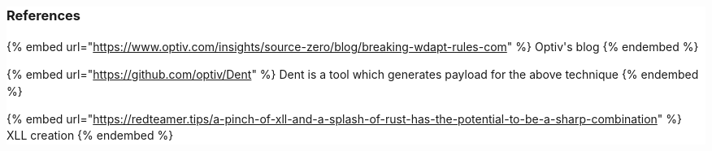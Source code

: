 ### References

{% embed url="https://www.optiv.com/insights/source-zero/blog/breaking-wdapt-rules-com" %}
Optiv's blog
{% endembed %}

{% embed url="https://github.com/optiv/Dent" %}
Dent is a tool which generates payload for the above technique
{% endembed %}

{% embed url="https://redteamer.tips/a-pinch-of-xll-and-a-splash-of-rust-has-the-potential-to-be-a-sharp-combination" %}
XLL creation
{% endembed %}

